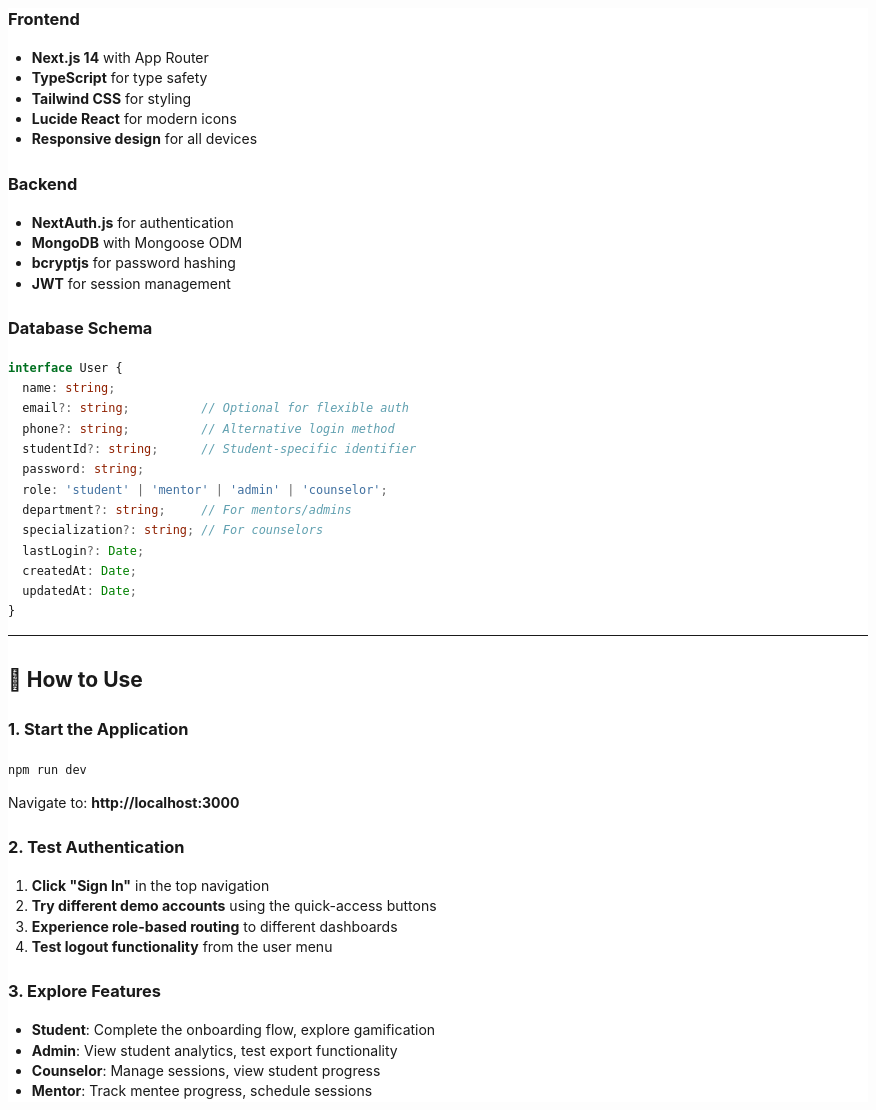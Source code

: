 ### Frontend
- **Next.js 14** with App Router
- **TypeScript** for type safety
- **Tailwind CSS** for styling
- **Lucide React** for modern icons
- **Responsive design** for all devices

### Backend
- **NextAuth.js** for authentication
- **MongoDB** with Mongoose ODM
- **bcryptjs** for password hashing
- **JWT** for session management

### Database Schema
```typescript
interface User {
  name: string;
  email?: string;          // Optional for flexible auth
  phone?: string;          // Alternative login method
  studentId?: string;      // Student-specific identifier
  password: string;
  role: 'student' | 'mentor' | 'admin' | 'counselor';
  department?: string;     // For mentors/admins
  specialization?: string; // For counselors
  lastLogin?: Date;
  createdAt: Date;
  updatedAt: Date;
}
```

---

## 🚀 **How to Use**

### 1. Start the Application
```bash
npm run dev
```
Navigate to: **http://localhost:3000**

### 2. Test Authentication
1. **Click "Sign In"** in the top navigation
2. **Try different demo accounts** using the quick-access buttons
3. **Experience role-based routing** to different dashboards
4. **Test logout functionality** from the user menu

### 3. Explore Features
- **Student**: Complete the onboarding flow, explore gamification
- **Admin**: View student analytics, test export functionality
- **Counselor**: Manage sessions, view student progress
- **Mentor**: Track mentee progress, schedule sessions
